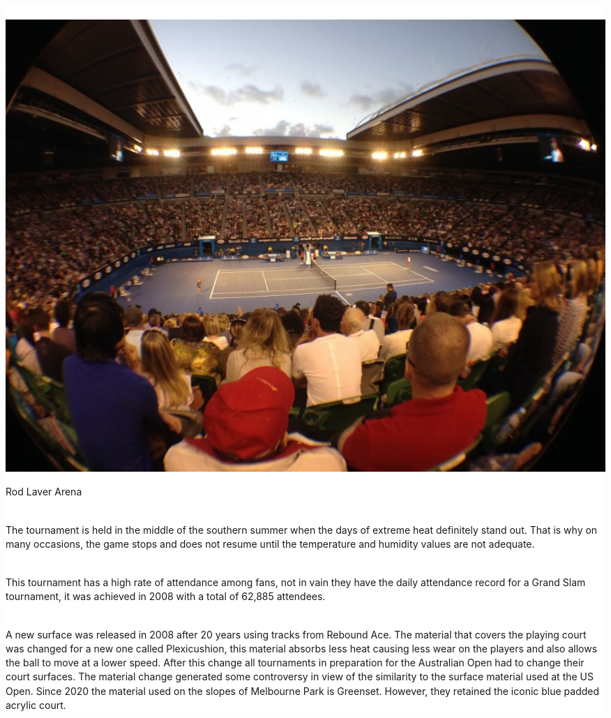 <br>![Rod Laver Arena](./_static/images/the-australian-open/image2.jpg)

Rod Laver Arena

<br>The tournament is held in the middle of the southern summer when the
days of extreme heat definitely stand out. That is why on many
occasions, the game stops and does not resume until the temperature and
humidity values ​​are not adequate.

<br>This tournament has a high rate of attendance among fans, not in vain
they have the daily attendance record for a Grand Slam tournament, it
was achieved in 2008 with a total of 62,885 attendees.

<br>A new surface was released in 2008 after 20 years using tracks from
Rebound Ace. The material that covers the playing court was changed for
a new one called Plexicushion, this material absorbs less heat causing
less wear on the players and also allows the ball to move at a lower
speed. After this change all tournaments in preparation for the
Australian Open had to change their court surfaces. The material change
generated some controversy in view of the similarity to the surface
material used at the US Open. Since 2020 the material used on the slopes
of Melbourne Park is Greenset. However, they retained the iconic blue
padded acrylic court.
